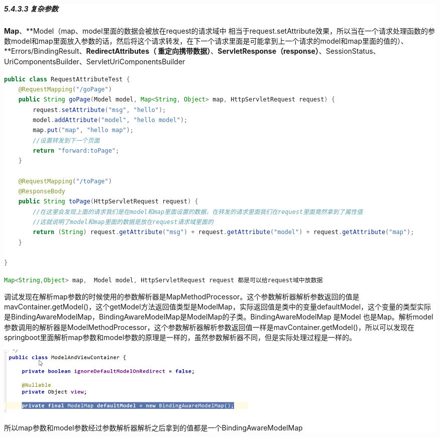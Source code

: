 ##### 5.4.3.3 复杂参数

**Map**、**Model（map、model里面的数据会被放在request的请求域中  相当于request.setAttribute效果，所以当在一个请求处理函数的参数model和map里面放入参数的话，然后将这个请求转发，在下一个请求里面是可能拿到上一个请求的model和map里面的值的）、**Errors/BindingResult、**RedirectAttributes（ 重定向携带数据）**、**ServletResponse（response）**、SessionStatus、UriComponentsBuilder、ServletUriComponentsBuilder

```java
public class RequestAttributeTest {
    @RequestMapping("/goPage")
    public String goPage(Model model, Map<String, Object> map, HttpServletRequest request) {
        request.setAttribute("msg", "hello");
        model.addAttribute("model", "hello model");
        map.put("map", "hello map");
        //设置转发到下一个页面
        return "forward:toPage";
    }

    @RequestMapping("/toPage")
    @ResponseBody
    public String toPage(HttpServletRequest request) {
        //在这里会发现上面的请求我们是在model和map里面设置的数据，在转发的请求里面我们在request里面竟然拿到了属性值
        //这就说明了model和map里面的数据是放在request请求域里面的
        return (String) request.getAttribute("msg") + request.getAttribute("model") + request.getAttribute("map");
    }

}
```

```java
Map<String,Object> map,  Model model, HttpServletRequest request 都是可以给request域中放数据
```

调试发现在解析map参数的时候使用的参数解析器是MapMethodProcessor。这个参数解析器解析参数返回的值是mavContainer.getModel()，这个getModel方法返回值类型是ModelMap，实际返回值是类中的变量defaultModel，这个变量的类型实际是BindingAwareModelMap，BindingAwareModelMap是ModelMap的子类。BindingAwareModelMap 是Model 也是Map。解析model参数调用的解析器是ModelMethodProcessor，这个参数解析器解析参数返回值一样是mavContainer.getModel()，所以可以发现在springboot里面解析map参数和model参数的原理是一样的，虽然参数解析器不同，但是实际处理过程是一样的。

<img src="./img/model.png" style="zoom:50%;" />

所以map参数和model参数经过参数解析器解析之后拿到的值都是一个BindingAwareModelMap 
